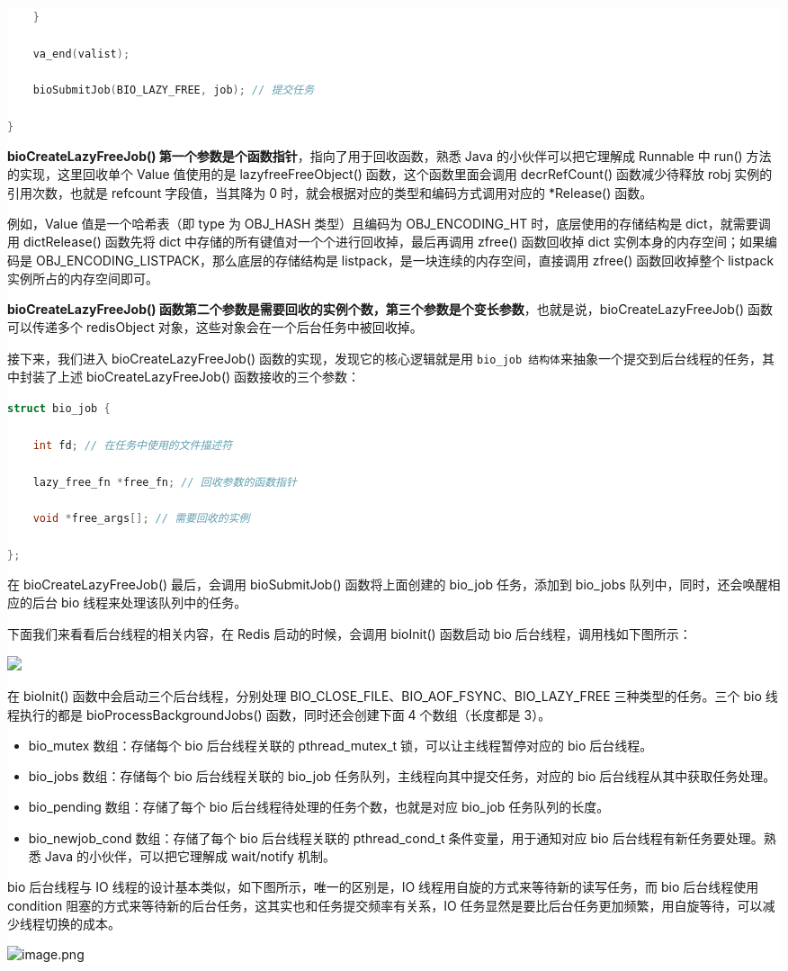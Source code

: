 ```c
    }

    va_end(valist);

    bioSubmitJob(BIO_LAZY_FREE, job); // 提交任务

}
```

**bioCreateLazyFreeJob() 第一个参数是个函数指针**，指向了用于回收函数，熟悉 Java 的小伙伴可以把它理解成 Runnable 中 run() 方法的实现，这里回收单个 Value 值使用的是 lazyfreeFreeObject() 函数，这个函数里面会调用 decrRefCount() 函数减少待释放 robj 实例的引用次数，也就是 refcount 字段值，当其降为 0 时，就会根据对应的类型和编码方式调用对应的 *Release() 函数。

例如，Value 值是一个哈希表（即 type 为 OBJ_HASH 类型）且编码为 OBJ_ENCODING_HT 时，底层使用的存储结构是 dict，就需要调用 dictRelease() 函数先将 dict 中存储的所有键值对一个个进行回收掉，最后再调用 zfree() 函数回收掉 dict 实例本身的内存空间；如果编码是 OBJ_ENCODING_LISTPACK，那么底层的存储结构是 listpack，是一块连续的内存空间，直接调用 zfree() 函数回收掉整个 listpack 实例所占的内存空间即可。

**bioCreateLazyFreeJob() 函数第二个参数是需要回收的实例个数，第三个参数是个变长参数**，也就是说，bioCreateLazyFreeJob() 函数可以传递多个 redisObject 对象，这些对象会在一个后台任务中被回收掉。

接下来，我们进入 bioCreateLazyFreeJob() 函数的实现，发现它的核心逻辑就是用 `bio_job 结构体`来抽象一个提交到后台线程的任务，其中封装了上述 bioCreateLazyFreeJob() 函数接收的三个参数：

```c
struct bio_job {

    int fd; // 在任务中使用的文件描述符

    lazy_free_fn *free_fn; // 回收参数的函数指针

    void *free_args[]; // 需要回收的实例

};
```

在 bioCreateLazyFreeJob() 最后，会调用 bioSubmitJob() 函数将上面创建的 bio_job 任务，添加到 bio_jobs 队列中，同时，还会唤醒相应的后台 bio 线程来处理该队列中的任务。

下面我们来看看后台线程的相关内容，在 Redis 启动的时候，会调用 bioInit() 函数启动 bio 后台线程，调用栈如下图所示：

![](https://p3-juejin.byteimg.com/tos-cn-i-k3u1fbpfcp/bdda1a81d6c14423870be1040a01977c~tplv-k3u1fbpfcp-zoom-1.image)

在 bioInit() 函数中会启动三个后台线程，分别处理 BIO_CLOSE_FILE、BIO_AOF_FSYNC、BIO_LAZY_FREE 三种类型的任务。三个 bio 线程执行的都是 bioProcessBackgroundJobs() 函数，同时还会创建下面 4 个数组（长度都是 3）。

-   bio_mutex 数组：存储每个 bio 后台线程关联的 pthread_mutex_t 锁，可以让主线程暂停对应的 bio 后台线程。

-   bio_jobs 数组：存储每个 bio 后台线程关联的 bio_job 任务队列，主线程向其中提交任务，对应的 bio 后台线程从其中获取任务处理。
-   bio_pending 数组：存储了每个 bio 后台线程待处理的任务个数，也就是对应 bio_job 任务队列的长度。
-   bio_newjob_cond 数组：存储了每个 bio 后台线程关联的 pthread_cond_t 条件变量，用于通知对应 bio 后台线程有新任务要处理。熟悉 Java 的小伙伴，可以把它理解成 wait/notify 机制。

bio 后台线程与 IO 线程的设计基本类似，如下图所示，唯一的区别是，IO 线程用自旋的方式来等待新的读写任务，而 bio 后台线程使用 condition 阻塞的方式来等待新的后台任务，这其实也和任务提交频率有关系，IO 任务显然是要比后台任务更加频繁，用自旋等待，可以减少线程切换的成本。


![image.png](https://p9-juejin.byteimg.com/tos-cn-i-k3u1fbpfcp/f577a8ab281f44ce86cccf1a195d1014~tplv-k3u1fbpfcp-watermark.image?)
